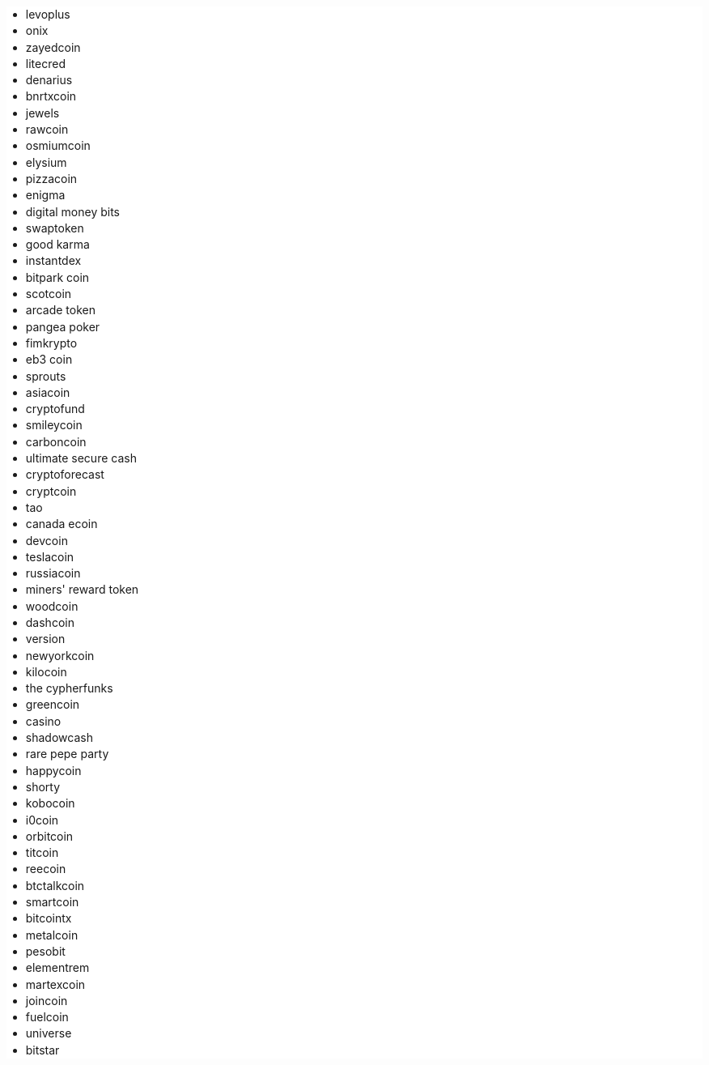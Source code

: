 - levoplus
- onix
- zayedcoin
- litecred
- denarius
- bnrtxcoin
- jewels
- rawcoin
- osmiumcoin
- elysium
- pizzacoin
- enigma
- digital money bits
- swaptoken
- good karma
- instantdex
- bitpark coin
- scotcoin
- arcade token
- pangea poker
- fimkrypto
- eb3 coin
- sprouts
- asiacoin
- cryptofund
- smileycoin
- carboncoin
- ultimate secure cash
- cryptoforecast
- cryptcoin
- tao
- canada ecoin
- devcoin
- teslacoin
- russiacoin
- miners' reward token
- woodcoin
- dashcoin
- version
- newyorkcoin
- kilocoin
- the cypherfunks
- greencoin
- casino
- shadowcash
- rare pepe party
- happycoin
- shorty
- kobocoin
- i0coin
- orbitcoin
- titcoin
- reecoin
- btctalkcoin
- smartcoin
- bitcointx
- metalcoin
- pesobit
- elementrem
- martexcoin
- joincoin
- fuelcoin
- universe
- bitstar